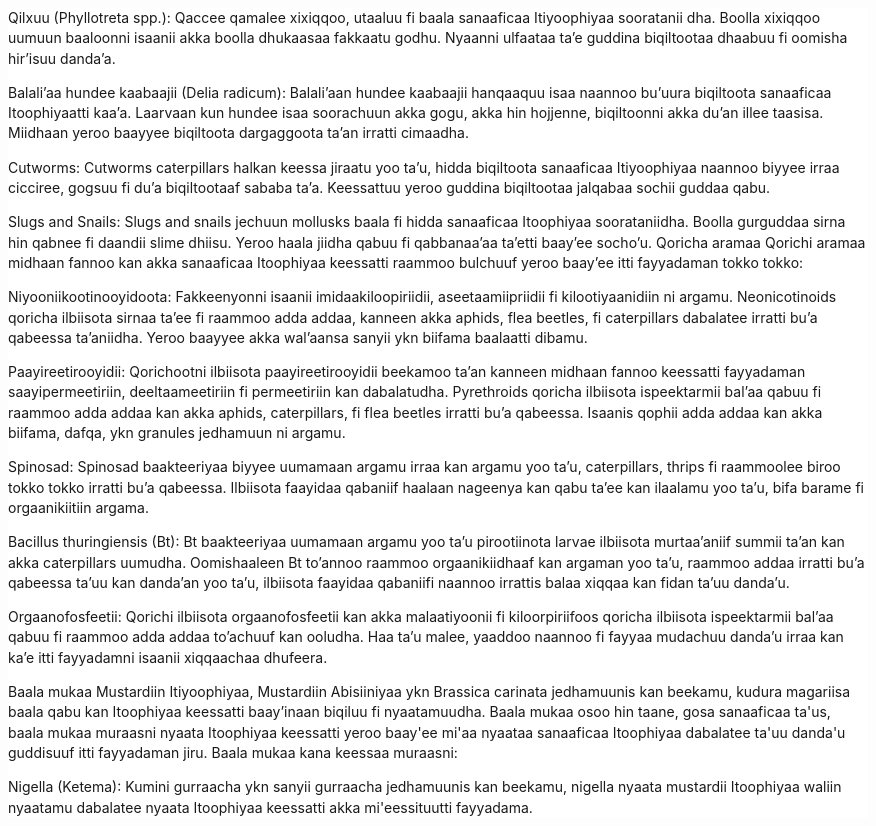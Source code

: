 Qilxuu (Phyllotreta spp.): Qaccee qamalee xixiqqoo, utaaluu fi baala sanaaficaa Itiyoophiyaa sooratanii dha. Boolla xixiqqoo uumuun baaloonni isaanii akka boolla dhukaasaa fakkaatu godhu. Nyaanni ulfaataa ta’e guddina biqiltootaa dhaabuu fi oomisha hir’isuu danda’a.

Balali’aa hundee kaabaajii (Delia radicum): Balali’aan hundee kaabaajii hanqaaquu isaa naannoo bu’uura biqiltoota sanaaficaa Itoophiyaatti kaa’a. Laarvaan kun hundee isaa soorachuun akka gogu, akka hin hojjenne, biqiltoonni akka du’an illee taasisa. Miidhaan yeroo baayyee biqiltoota dargaggoota ta’an irratti cimaadha.

Cutworms: Cutworms caterpillars halkan keessa jiraatu yoo ta’u, hidda biqiltoota sanaaficaa Itiyoophiyaa naannoo biyyee irraa cicciree, gogsuu fi du’a biqiltootaaf sababa ta’a. Keessattuu yeroo guddina biqiltootaa jalqabaa sochii guddaa qabu.

Slugs and Snails: Slugs and snails jechuun mollusks baala fi hidda sanaaficaa Itoophiyaa soorataniidha. Boolla gurguddaa sirna hin qabnee fi daandii slime dhiisu. Yeroo haala jiidha qabuu fi qabbanaa’aa ta’etti baay’ee socho’u.
Qoricha aramaa
Qorichi aramaa midhaan fannoo kan akka sanaaficaa Itoophiyaa keessatti raammoo bulchuuf yeroo baay’ee itti fayyadaman tokko tokko:

Niyooniikootinooyidoota: Fakkeenyonni isaanii imidaakiloopiriidii, aseetaamiipriidii fi kilootiyaanidiin ni argamu. Neonicotinoids qoricha ilbiisota sirnaa ta’ee fi raammoo adda addaa, kanneen akka aphids, flea beetles, fi caterpillars dabalatee irratti bu’a qabeessa ta’aniidha. Yeroo baayyee akka wal’aansa sanyii ykn biifama baalaatti dibamu.

Paayireetirooyidii: Qorichootni ilbiisota paayireetirooyidii beekamoo ta’an kanneen midhaan fannoo keessatti fayyadaman saayipermeetiriin, deeltaameetiriin fi permeetiriin kan dabalatudha. Pyrethroids qoricha ilbiisota ispeektarmii bal’aa qabuu fi raammoo adda addaa kan akka aphids, caterpillars, fi flea beetles irratti bu’a qabeessa. Isaanis qophii adda addaa kan akka biifama, dafqa, ykn granules jedhamuun ni argamu.

Spinosad: Spinosad baakteeriyaa biyyee uumamaan argamu irraa kan argamu yoo ta’u, caterpillars, thrips fi raammoolee biroo tokko tokko irratti bu’a qabeessa. Ilbiisota faayidaa qabaniif haalaan nageenya kan qabu ta’ee kan ilaalamu yoo ta’u, bifa barame fi orgaanikiitiin argama.

Bacillus thuringiensis (Bt): Bt baakteeriyaa uumamaan argamu yoo ta’u pirootiinota larvae ilbiisota murtaa’aniif summii ta’an kan akka caterpillars uumudha. Oomishaaleen Bt to’annoo raammoo orgaanikiidhaaf kan argaman yoo ta’u, raammoo addaa irratti bu’a qabeessa ta’uu kan danda’an yoo ta’u, ilbiisota faayidaa qabaniifi naannoo irrattis balaa xiqqaa kan fidan ta’uu danda’u.

Orgaanofosfeetii: Qorichi ilbiisota orgaanofosfeetii kan akka malaatiyoonii fi kiloorpiriifoos qoricha ilbiisota ispeektarmii bal’aa qabuu fi raammoo adda addaa to’achuuf kan ooludha. Haa ta’u malee, yaaddoo naannoo fi fayyaa mudachuu danda’u irraa kan ka’e itti fayyadamni isaanii xiqqaachaa dhufeera.

Baala mukaa
Mustardiin Itiyoophiyaa, Mustardiin Abisiiniyaa ykn Brassica carinata jedhamuunis kan beekamu, kudura magariisa baala qabu kan Itoophiyaa keessatti baay’inaan biqiluu fi nyaatamuudha. Baala mukaa osoo hin taane, gosa sanaaficaa ta'us, baala mukaa muraasni nyaata Itoophiyaa keessatti yeroo baay'ee mi'aa nyaataa sanaaficaa Itoophiyaa dabalatee ta'uu danda'u guddisuuf itti fayyadaman jiru. Baala mukaa kana keessaa muraasni:

Nigella (Ketema): Kumini gurraacha ykn sanyii gurraacha jedhamuunis kan beekamu, nigella nyaata mustardii Itoophiyaa waliin nyaatamu dabalatee nyaata Itoophiyaa keessatti akka mi'eessituutti fayyadama.
